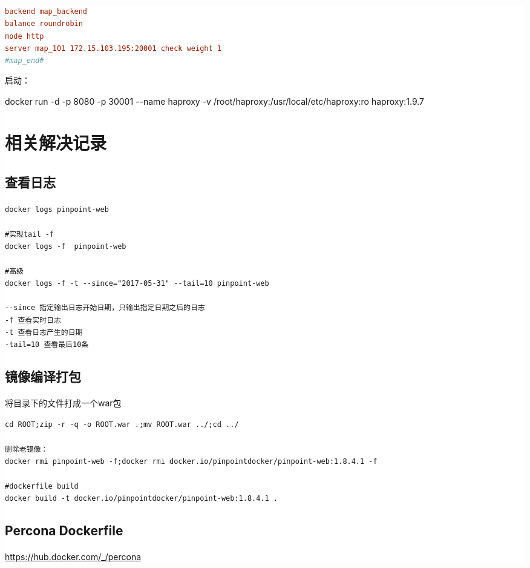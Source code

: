 ```cfg
backend map_backend
balance roundrobin
mode http
server map_101 172.15.103.195:20001 check weight 1
#map_end#
```

启动：

docker run -d -p 8080 -p 30001 --name haproxy -v /root/haproxy:/usr/local/etc/haproxy:ro haproxy:1.9.7



# 相关解决记录

## 查看日志

```
docker logs pinpoint-web

#实现tail -f
docker logs -f  pinpoint-web

#高级
docker logs -f -t --since="2017-05-31" --tail=10 pinpoint-web

--since 指定输出日志开始日期，只输出指定日期之后的日志
-f 查看实时日志
-t 查看日志产生的日期
-tail=10 查看最后10条
```



## 镜像编译打包

将目录下的文件打成一个war包

```
cd ROOT;zip -r -q -o ROOT.war .;mv ROOT.war ../;cd ../

删除老镜像：
docker rmi pinpoint-web -f;docker rmi docker.io/pinpointdocker/pinpoint-web:1.8.4.1 -f

#dockerfile build
docker build -t docker.io/pinpointdocker/pinpoint-web:1.8.4.1 .
```



## Percona Dockerfile

https://hub.docker.com/_/percona
